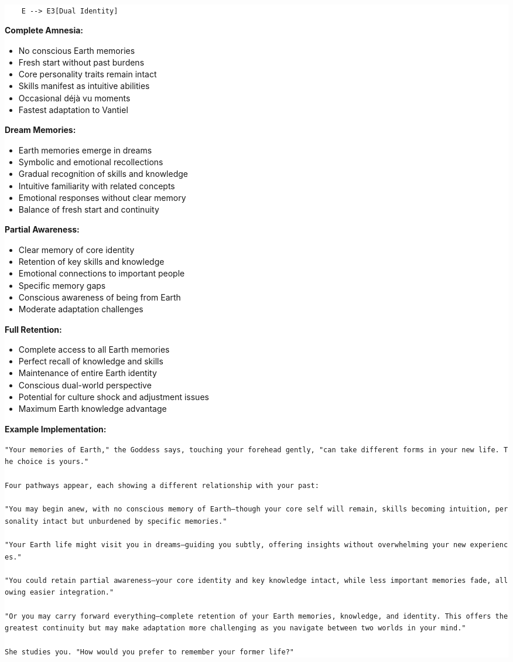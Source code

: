 ```mermaid
    E --> E3[Dual Identity]
```

**Complete Amnesia:**
- No conscious Earth memories
- Fresh start without past burdens
- Core personality traits remain intact
- Skills manifest as intuitive abilities
- Occasional déjà vu moments
- Fastest adaptation to Vantiel

**Dream Memories:**
- Earth memories emerge in dreams
- Symbolic and emotional recollections
- Gradual recognition of skills and knowledge
- Intuitive familiarity with related concepts
- Emotional responses without clear memory
- Balance of fresh start and continuity

**Partial Awareness:**
- Clear memory of core identity
- Retention of key skills and knowledge
- Emotional connections to important people
- Specific memory gaps
- Conscious awareness of being from Earth
- Moderate adaptation challenges

**Full Retention:**
- Complete access to all Earth memories
- Perfect recall of knowledge and skills
- Maintenance of entire Earth identity
- Conscious dual-world perspective
- Potential for culture shock and adjustment issues
- Maximum Earth knowledge advantage

**Example Implementation:**
```
"Your memories of Earth," the Goddess says, touching your forehead gently, "can take different forms in your new life. The choice is yours."

Four pathways appear, each showing a different relationship with your past:

"You may begin anew, with no conscious memory of Earth—though your core self will remain, skills becoming intuition, personality intact but unburdened by specific memories."

"Your Earth life might visit you in dreams—guiding you subtly, offering insights without overwhelming your new experiences."

"You could retain partial awareness—your core identity and key knowledge intact, while less important memories fade, allowing easier integration."

"Or you may carry forward everything—complete retention of your Earth memories, knowledge, and identity. This offers the greatest continuity but may make adaptation more challenging as you navigate between two worlds in your mind."

She studies you. "How would you prefer to remember your former life?"
```
